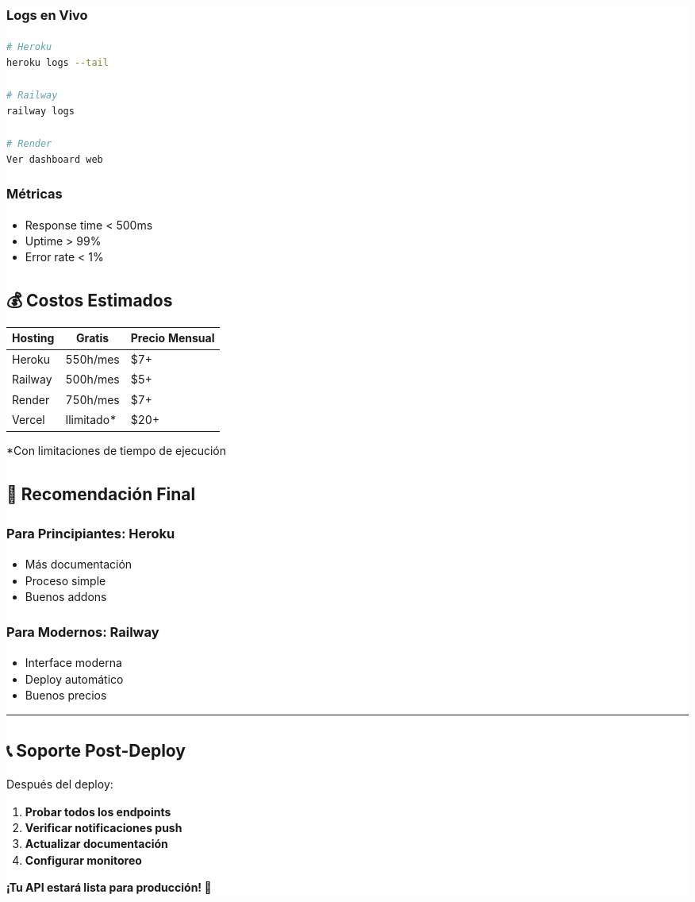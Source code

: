 ### Logs en Vivo
```bash
# Heroku
heroku logs --tail

# Railway
railway logs

# Render
Ver dashboard web
```

### Métricas
- Response time < 500ms
- Uptime > 99%
- Error rate < 1%

## 💰 Costos Estimados

| Hosting | Gratis | Precio Mensual |
|---------|--------|----------------|
| Heroku | 550h/mes | $7+ |
| Railway | 500h/mes | $5+ |
| Render | 750h/mes | $7+ |
| Vercel | Ilimitado* | $20+ |

*Con limitaciones de tiempo de ejecución

## 🎯 Recomendación Final

### Para Principiantes: **Heroku**
- Más documentación
- Proceso simple
- Buenos addons

### Para Modernos: **Railway**
- Interface moderna
- Deploy automático
- Buenos precios

---

## 📞 Soporte Post-Deploy

Después del deploy:
1. **Probar todos los endpoints**
2. **Verificar notificaciones push**
3. **Actualizar documentación**
4. **Configurar monitoreo**

**¡Tu API estará lista para producción! 🚀** 